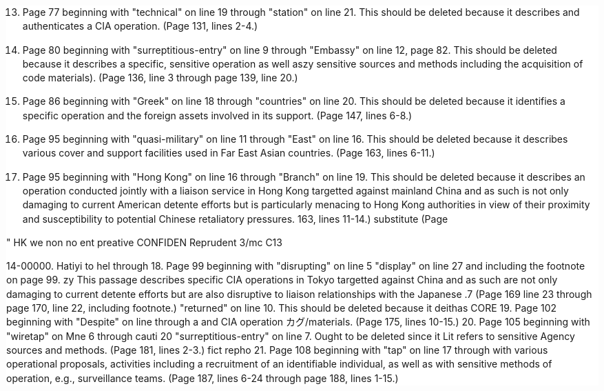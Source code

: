 13. Page 77 beginning with "technical" on line 19 through
"station" on line 21. This should be deleted because it describes
and authenticates a CIA operation. (Page 131, lines 2-4.)

14. Page 80 beginning with "surreptitious-entry" on line 9
through "Embassy" on line 12, page 82. This should be deleted
because it describes a specific, sensitive operation as well aszy
sensitive sources and methods including the acquisition of code
materials). (Page 136, line 3 through page 139, line 20.)

15. Page 86 beginning with "Greek" on line 18 through
"countries" on line 20. This should be deleted because it
identifies a specific operation and the foreign assets involved
in its support. (Page 147, lines 6-8.)

16. Page 95 beginning with "quasi-military" on line 11
through "East" on line 16. This should be deleted because it
describes various cover and support facilities used in Far East
Asian countries. (Page 163, lines 6-11.)

17. Page 95 beginning with "Hong Kong" on line 16 through
"Branch" on line 19. This should be deleted because it describes
an operation conducted jointly with a liaison service in Hong
Kong targetted against mainland China and as such is not only
damaging to current American detente efforts but is particularly
menacing to Hong Kong authorities in view of their proximity and
susceptibility to potential Chinese retaliatory pressures.
163, lines 11-14.)
substitute
(Page

" HK we non no
ent preative
CONFIDEN Reprudent
3/mc
C13

14-00000.
Hatiyi
to hel
through
18. Page 99 beginning with "disrupting" on line 5
"display" on line 27 and including the footnote on page 99. zy
This passage describes specific CIA operations in Tokyo targetted
against China and as such are not only damaging to current detente
efforts but are also disruptive to liaison relationships with
the Japanese .7 (Page 169 line 23 through page 170, line 22,
including footnote.)
"returned" on line 10. This should be deleted because it deithas
CORE
19. Page 102 beginning with "Despite" on line through
a and CIA operation
カグ/materials. (Page 175, lines 10-15.)
20.
Page 105 beginning with "wiretap" on Mne 6 through cauti
20
"surreptitious-entry" on line 7. Ought to be deleted since it Lit
refers to sensitive Agency sources and methods. (Page 181,
lines 2-3.)
fict
repho
21. Page 108 beginning with "tap" on line 17 through
with various operational proposals, activities including a
recruitment of an identifiable individual, as well as with
sensitive methods of operation, e.g., surveillance teams.
(Page 187, lines 6-24 through page 188, lines 1-15.)